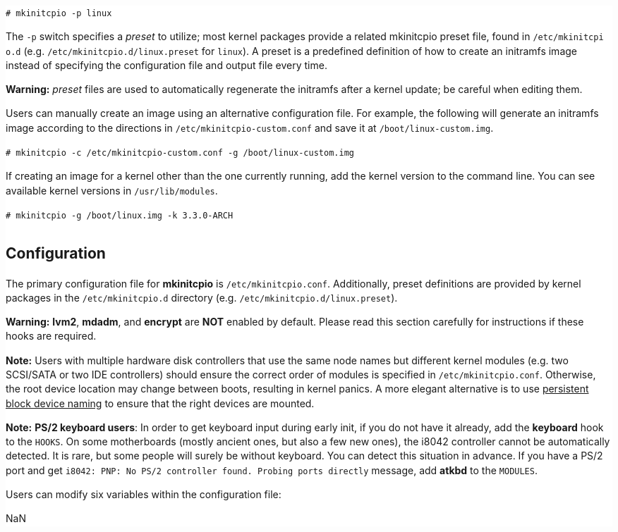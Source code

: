 ```
# mkinitcpio -p linux

```

The `-p` switch specifies a _preset_ to utilize; most kernel packages provide a related mkinitcpio preset file, found in `/etc/mkinitcpio.d` (e.g. `/etc/mkinitcpio.d/linux.preset` for `linux`). A preset is a predefined definition of how to create an initramfs image instead of specifying the configuration file and output file every time.

**Warning:** _preset_ files are used to automatically regenerate the initramfs after a kernel update; be careful when editing them.

Users can manually create an image using an alternative configuration file. For example, the following will generate an initramfs image according to the directions in `/etc/mkinitcpio-custom.conf` and save it at `/boot/linux-custom.img`.

```
# mkinitcpio -c /etc/mkinitcpio-custom.conf -g /boot/linux-custom.img

```

If creating an image for a kernel other than the one currently running, add the kernel version to the command line. You can see available kernel versions in `/usr/lib/modules`.

```
# mkinitcpio -g /boot/linux.img -k 3.3.0-ARCH

```

## Configuration

The primary configuration file for **mkinitcpio** is `/etc/mkinitcpio.conf`. Additionally, preset definitions are provided by kernel packages in the `/etc/mkinitcpio.d` directory (e.g. `/etc/mkinitcpio.d/linux.preset`).

**Warning:** **lvm2**, **mdadm**, and **encrypt** are **NOT** enabled by default. Please read this section carefully for instructions if these hooks are required.

**Note:** Users with multiple hardware disk controllers that use the same node names but different kernel modules (e.g. two SCSI/SATA or two IDE controllers) should ensure the correct order of modules is specified in `/etc/mkinitcpio.conf`. Otherwise, the root device location may change between boots, resulting in kernel panics. A more elegant alternative is to use [persistent block device naming](/index.php/Persistent_block_device_naming "Persistent block device naming") to ensure that the right devices are mounted.

**Note:** **PS/2 keyboard users**: In order to get keyboard input during early init, if you do not have it already, add the **keyboard** hook to the `HOOKS`. On some motherboards (mostly ancient ones, but also a few new ones), the i8042 controller cannot be automatically detected. It is rare, but some people will surely be without keyboard. You can detect this situation in advance. If you have a PS/2 port and get `i8042: PNP: No PS/2 controller found. Probing ports directly` message, add **atkbd** to the `MODULES`.

Users can modify six variables within the configuration file:

NaN
